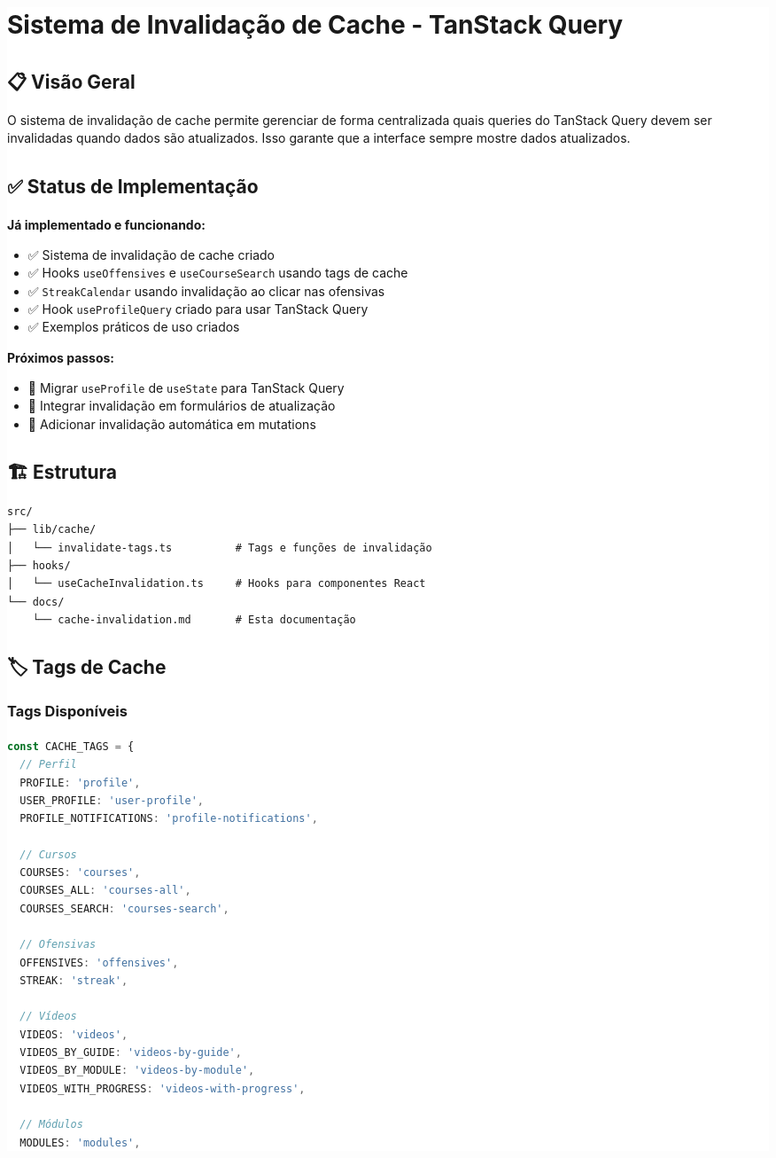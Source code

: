 # Sistema de Invalidação de Cache - TanStack Query

## 📋 Visão Geral

O sistema de invalidação de cache permite gerenciar de forma centralizada quais queries do TanStack Query devem ser invalidadas quando dados são atualizados. Isso garante que a interface sempre mostre dados atualizados.

## ✅ Status de Implementação

**Já implementado e funcionando:**
- ✅ Sistema de invalidação de cache criado
- ✅ Hooks `useOffensives` e `useCourseSearch` usando tags de cache
- ✅ `StreakCalendar` usando invalidação ao clicar nas ofensivas
- ✅ Hook `useProfileQuery` criado para usar TanStack Query
- ✅ Exemplos práticos de uso criados

**Próximos passos:**
- 🔄 Migrar `useProfile` de `useState` para TanStack Query
- 🔄 Integrar invalidação em formulários de atualização
- 🔄 Adicionar invalidação automática em mutations

## 🏗️ Estrutura

```
src/
├── lib/cache/
│   └── invalidate-tags.ts          # Tags e funções de invalidação
├── hooks/
│   └── useCacheInvalidation.ts     # Hooks para componentes React
└── docs/
    └── cache-invalidation.md       # Esta documentação
```

## 🏷️ Tags de Cache

### **Tags Disponíveis**

```typescript
const CACHE_TAGS = {
  // Perfil
  PROFILE: 'profile',
  USER_PROFILE: 'user-profile',
  PROFILE_NOTIFICATIONS: 'profile-notifications',
  
  // Cursos
  COURSES: 'courses',
  COURSES_ALL: 'courses-all',
  COURSES_SEARCH: 'courses-search',
  
  // Ofensivas
  OFFENSIVES: 'offensives',
  STREAK: 'streak',
  
  // Vídeos
  VIDEOS: 'videos',
  VIDEOS_BY_GUIDE: 'videos-by-guide',
  VIDEOS_BY_MODULE: 'videos-by-module',
  VIDEOS_WITH_PROGRESS: 'videos-with-progress',
  
  // Módulos
  MODULES: 'modules',
```